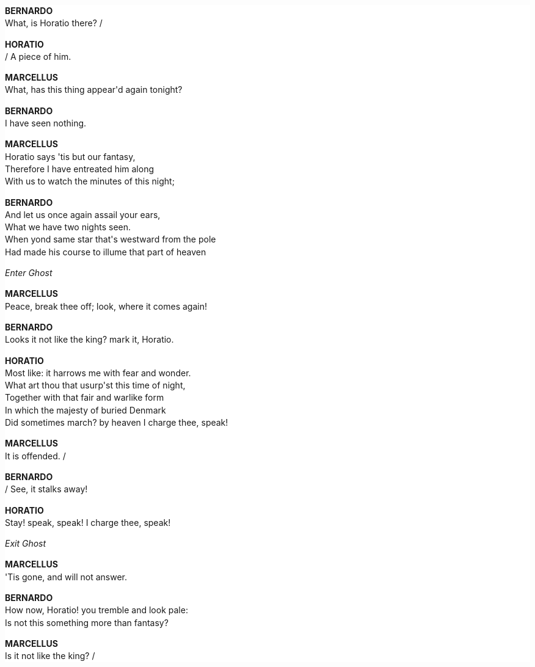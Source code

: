 **BERNARDO**  
What, is Horatio there? /

**HORATIO**  
/ A piece of him.

**MARCELLUS**  
What, has this thing appear'd again tonight?

**BERNARDO**  
I have seen nothing.

**MARCELLUS**  
Horatio says 'tis but our fantasy,  
Therefore I have entreated him along  
With us to watch the minutes of this night;

**BERNARDO**  
And let us once again assail your ears,  
What we have two nights seen.  
When yond same star that's westward from the pole  
Had made his course to illume that part of heaven

*Enter Ghost*

**MARCELLUS**  
Peace, break thee off; look, where it comes again!

**BERNARDO**  
Looks it not like the king? mark it, Horatio.

**HORATIO**  
Most like: it harrows me with fear and wonder.  
What art thou that usurp'st this time of night,  
Together with that fair and warlike form  
In which the majesty of buried Denmark  
Did sometimes march? by heaven I charge thee, speak!

**MARCELLUS**  
It is offended. /

**BERNARDO**  
/ See, it stalks away!

**HORATIO**  
Stay! speak, speak! I charge thee, speak!

*Exit Ghost*

**MARCELLUS**  
'Tis gone, and will not answer.

**BERNARDO**  
How now, Horatio! you tremble and look pale:  
Is not this something more than fantasy?

**MARCELLUS**  
Is it not like the king? /
